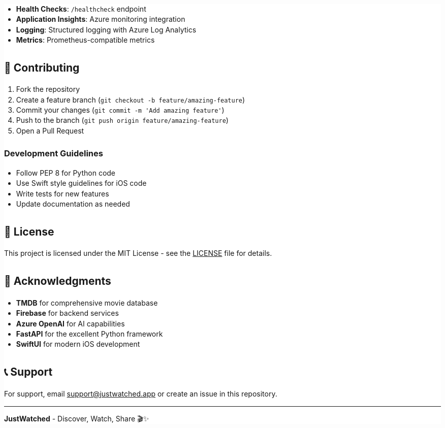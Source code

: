 - **Health Checks**: `/healthcheck` endpoint
- **Application Insights**: Azure monitoring integration
- **Logging**: Structured logging with Azure Log Analytics
- **Metrics**: Prometheus-compatible metrics

## 🤝 Contributing

1. Fork the repository
2. Create a feature branch (`git checkout -b feature/amazing-feature`)
3. Commit your changes (`git commit -m 'Add amazing feature'`)
4. Push to the branch (`git push origin feature/amazing-feature`)
5. Open a Pull Request

### Development Guidelines
- Follow PEP 8 for Python code
- Use Swift style guidelines for iOS code
- Write tests for new features
- Update documentation as needed

## 📄 License

This project is licensed under the MIT License - see the [LICENSE](LICENSE) file for details.

## 🙏 Acknowledgments

- **TMDB** for comprehensive movie database
- **Firebase** for backend services
- **Azure OpenAI** for AI capabilities
- **FastAPI** for the excellent Python framework
- **SwiftUI** for modern iOS development

## 📞 Support

For support, email support@justwatched.app or create an issue in this repository.

---

**JustWatched** - Discover, Watch, Share 🎬✨